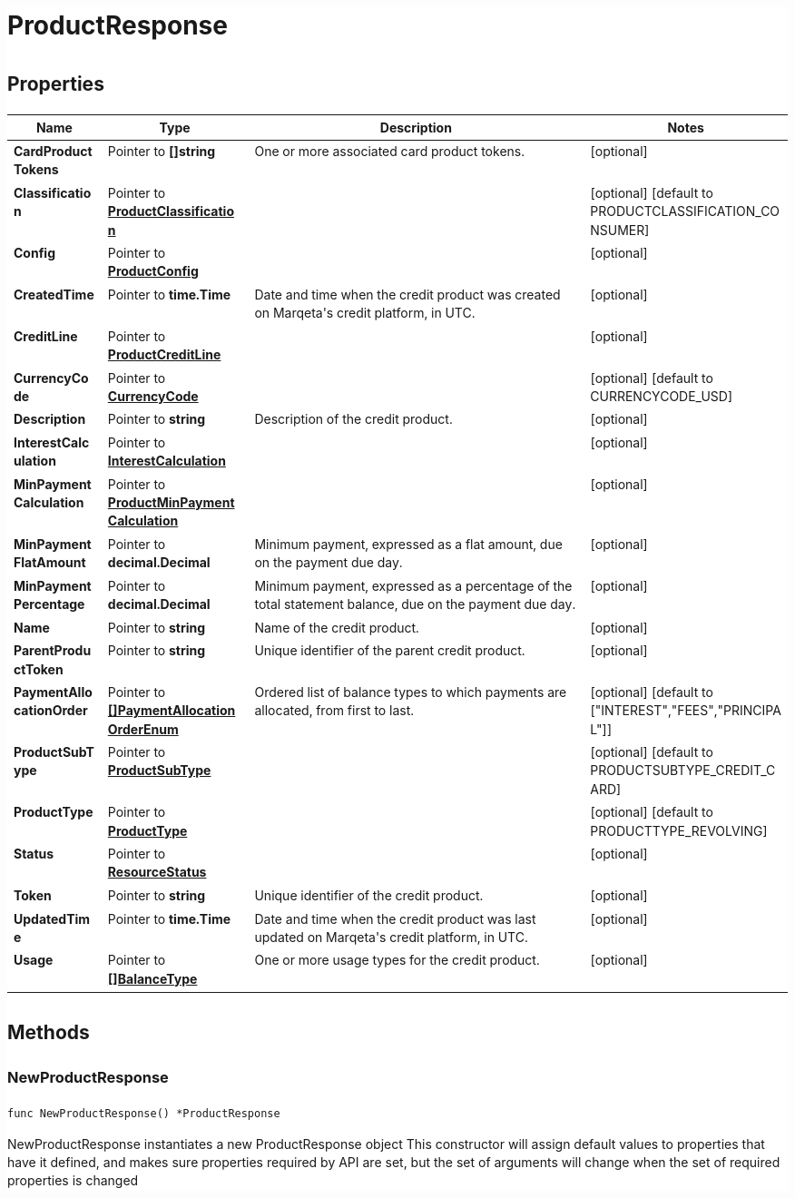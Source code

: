 # ProductResponse

## Properties

Name | Type | Description | Notes
------------ | ------------- | ------------- | -------------
**CardProductTokens** | Pointer to **[]string** | One or more associated card product tokens. | [optional] 
**Classification** | Pointer to [**ProductClassification**](ProductClassification.md) |  | [optional] [default to PRODUCTCLASSIFICATION_CONSUMER]
**Config** | Pointer to [**ProductConfig**](ProductConfig.md) |  | [optional] 
**CreatedTime** | Pointer to **time.Time** | Date and time when the credit product was created on Marqeta&#39;s credit platform, in UTC. | [optional] 
**CreditLine** | Pointer to [**ProductCreditLine**](ProductCreditLine.md) |  | [optional] 
**CurrencyCode** | Pointer to [**CurrencyCode**](CurrencyCode.md) |  | [optional] [default to CURRENCYCODE_USD]
**Description** | Pointer to **string** | Description of the credit product. | [optional] 
**InterestCalculation** | Pointer to [**InterestCalculation**](InterestCalculation.md) |  | [optional] 
**MinPaymentCalculation** | Pointer to [**ProductMinPaymentCalculation**](ProductMinPaymentCalculation.md) |  | [optional] 
**MinPaymentFlatAmount** | Pointer to **decimal.Decimal** | Minimum payment, expressed as a flat amount, due on the payment due day. | [optional] 
**MinPaymentPercentage** | Pointer to **decimal.Decimal** | Minimum payment, expressed as a percentage of the total statement balance, due on the payment due day. | [optional] 
**Name** | Pointer to **string** | Name of the credit product. | [optional] 
**ParentProductToken** | Pointer to **string** | Unique identifier of the parent credit product. | [optional] 
**PaymentAllocationOrder** | Pointer to [**[]PaymentAllocationOrderEnum**](PaymentAllocationOrderEnum.md) | Ordered list of balance types to which payments are allocated, from first to last. | [optional] [default to ["INTEREST","FEES","PRINCIPAL"]]
**ProductSubType** | Pointer to [**ProductSubType**](ProductSubType.md) |  | [optional] [default to PRODUCTSUBTYPE_CREDIT_CARD]
**ProductType** | Pointer to [**ProductType**](ProductType.md) |  | [optional] [default to PRODUCTTYPE_REVOLVING]
**Status** | Pointer to [**ResourceStatus**](ResourceStatus.md) |  | [optional] 
**Token** | Pointer to **string** | Unique identifier of the credit product. | [optional] 
**UpdatedTime** | Pointer to **time.Time** | Date and time when the credit product was last updated on Marqeta&#39;s credit platform, in UTC. | [optional] 
**Usage** | Pointer to [**[]BalanceType**](BalanceType.md) | One or more usage types for the credit product. | [optional] 

## Methods

### NewProductResponse

`func NewProductResponse() *ProductResponse`

NewProductResponse instantiates a new ProductResponse object
This constructor will assign default values to properties that have it defined,
and makes sure properties required by API are set, but the set of arguments
will change when the set of required properties is changed
